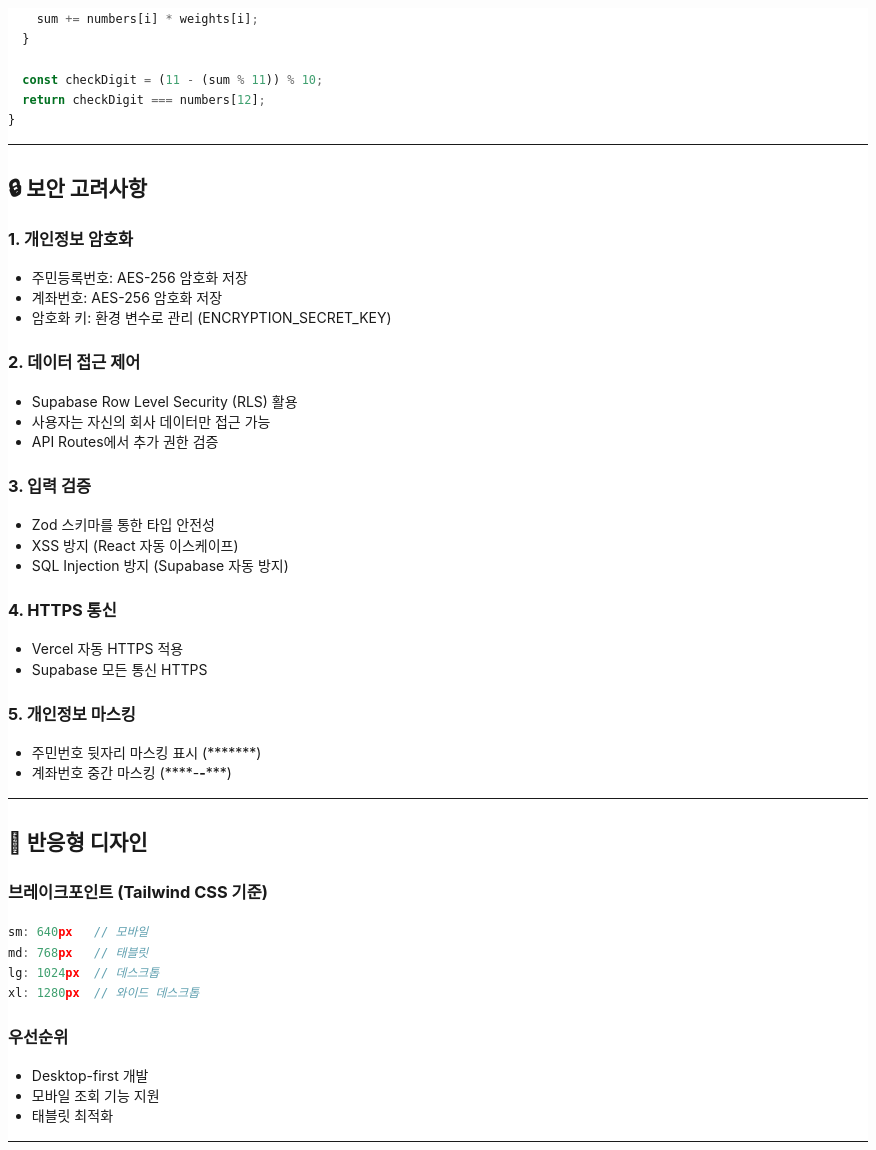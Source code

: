 ```typescript
    sum += numbers[i] * weights[i];
  }
  
  const checkDigit = (11 - (sum % 11)) % 10;
  return checkDigit === numbers[12];
}
```

---

## 🔒 보안 고려사항

### 1. 개인정보 암호화
- 주민등록번호: AES-256 암호화 저장
- 계좌번호: AES-256 암호화 저장
- 암호화 키: 환경 변수로 관리 (ENCRYPTION_SECRET_KEY)

### 2. 데이터 접근 제어
- Supabase Row Level Security (RLS) 활용
- 사용자는 자신의 회사 데이터만 접근 가능
- API Routes에서 추가 권한 검증

### 3. 입력 검증
- Zod 스키마를 통한 타입 안전성
- XSS 방지 (React 자동 이스케이프)
- SQL Injection 방지 (Supabase 자동 방지)

### 4. HTTPS 통신
- Vercel 자동 HTTPS 적용
- Supabase 모든 통신 HTTPS

### 5. 개인정보 마스킹
- 주민번호 뒷자리 마스킹 표시 (*******)
- 계좌번호 중간 마스킹 (****-**-*****)

---

## 📱 반응형 디자인

### 브레이크포인트 (Tailwind CSS 기준)
```typescript
sm: 640px   // 모바일
md: 768px   // 태블릿
lg: 1024px  // 데스크톱
xl: 1280px  // 와이드 데스크톱
```

### 우선순위
- Desktop-first 개발
- 모바일 조회 기능 지원
- 태블릿 최적화

---